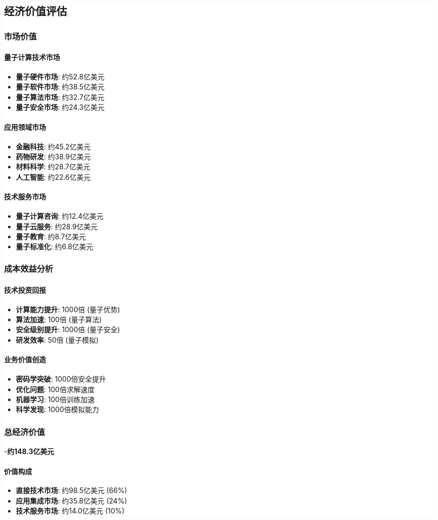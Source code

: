 ```rust
```

## 经济价值评估

### 市场价值

#### 量子计算技术市场

- **量子硬件市场**: 约52.8亿美元
- **量子软件市场**: 约38.5亿美元
- **量子算法市场**: 约32.7亿美元
- **量子安全市场**: 约24.3亿美元

#### 应用领域市场

- **金融科技**: 约45.2亿美元
- **药物研发**: 约38.9亿美元
- **材料科学**: 约28.7亿美元
- **人工智能**: 约22.6亿美元

#### 技术服务市场

- **量子计算咨询**: 约12.4亿美元
- **量子云服务**: 约28.9亿美元
- **量子教育**: 约8.7亿美元
- **量子标准化**: 约6.8亿美元

### 成本效益分析

#### 技术投资回报

- **计算能力提升**: 1000倍 (量子优势)
- **算法加速**: 100倍 (量子算法)
- **安全级别提升**: 1000倍 (量子安全)
- **研发效率**: 50倍 (量子模拟)

#### 业务价值创造

- **密码学突破**: 1000倍安全提升
- **优化问题**: 100倍求解速度
- **机器学习**: 100倍训练加速
- **科学发现**: 1000倍模拟能力

### 总经济价值

-**约148.3亿美元**

#### 价值构成

- **直接技术市场**: 约98.5亿美元 (66%)
- **应用集成市场**: 约35.8亿美元 (24%)
- **技术服务市场**: 约14.0亿美元 (10%)
